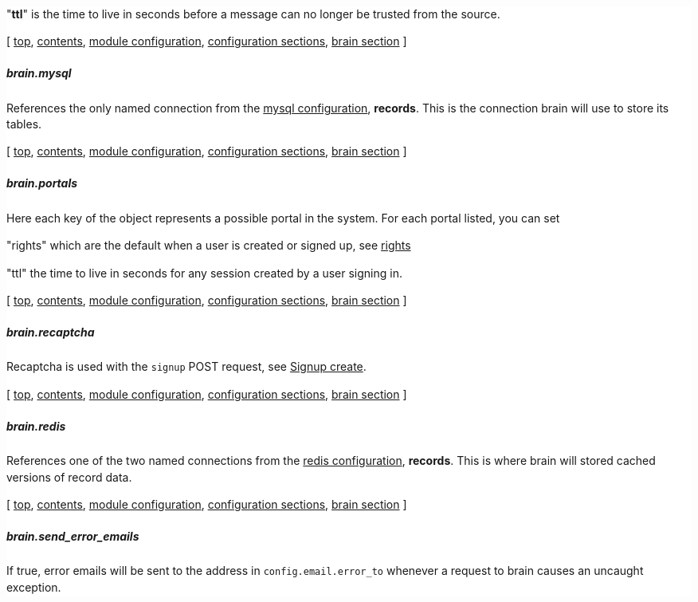 "**ttl**" is the time to live in seconds before a message can no longer be trusted
from the source.

[ [top](#brain), [contents](#contents),
[module configuration](#module-configuration),
[configuration sections](#configuration-sections),
[brain section](#brain-section) ]

##### brain.mysql
References the only named connection from the
[mysql configuration](#mysql-configuration), **records**. This is the connection
brain will use to store its tables.

[ [top](#brain), [contents](#contents),
[module configuration](#module-configuration),
[configuration sections](#configuration-sections),
[brain section](#brain-section) ]

##### brain.portals
Here each key of the object represents a possible portal in the system. For each
portal listed, you can set

"rights" which are the default when a user is
created or signed up, see [rights](https://github.com/ouroboroscoding/brain2/blob/main/rest.md#rights)

"ttl" the time to live in seconds for any session created by a user signing in.

[ [top](#brain), [contents](#contents),
[module configuration](#module-configuration),
[configuration sections](#configuration-sections),
[brain section](#brain-section) ]

##### brain.recaptcha
Recaptcha is used with the `signup` POST request, see
[Signup create](https://github.com/ouroboroscoding/brain2/blob/main/rest.md#signup-create).

[ [top](#brain), [contents](#contents),
[module configuration](#module-configuration),
[configuration sections](#configuration-sections),
[brain section](#brain-section) ]

##### brain.redis
References one of the two named connections from the
[redis configuration](#redis-configuration), **records**. This is where brain
will stored cached versions of record data.

[ [top](#brain), [contents](#contents),
[module configuration](#module-configuration),
[configuration sections](#configuration-sections),
[brain section](#brain-section) ]

##### brain.send_error_emails
If true, error emails will be sent to the address in `config.email.error_to`
whenever a request to brain causes an uncaught exception.
